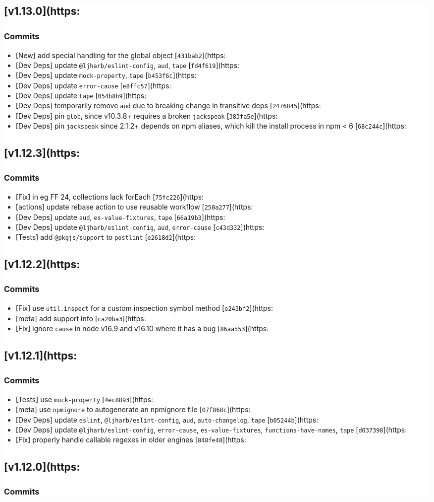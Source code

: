 ## [v1.13.0](https:

### Commits

- [New] add special handling for the global object [`431bab2`](https:
- [Dev Deps] update `@ljharb/eslint-config`, `aud`, `tape` [`fd4f619`](https:
- [Dev Deps] update `mock-property`, `tape` [`b453f6c`](https:
- [Dev Deps] update `error-cause` [`e8ffc57`](https:
- [Dev Deps] update `tape` [`054b8b9`](https:
- [Dev Deps] temporarily remove `aud` due to breaking change in transitive deps [`2476845`](https:
- [Dev Deps] pin `glob`, since v10.3.8+ requires a broken `jackspeak` [`383fa5e`](https:
- [Dev Deps] pin `jackspeak` since 2.1.2+ depends on npm aliases, which kill the install process in npm &lt; 6 [`68c244c`](https:

## [v1.12.3](https:

### Commits

- [Fix] in eg FF 24, collections lack forEach [`75fc226`](https:
- [actions] update rebase action to use reusable workflow [`250a277`](https:
- [Dev Deps] update `aud`, `es-value-fixtures`, `tape` [`66a19b3`](https:
- [Dev Deps] update `@ljharb/eslint-config`, `aud`, `error-cause` [`c43d332`](https:
- [Tests] add `@pkgjs/support` to `postlint` [`e2618d2`](https:

## [v1.12.2](https:

### Commits

- [Fix] use `util.inspect` for a custom inspection symbol method [`e243bf2`](https:
- [meta] add support info [`ca20ba3`](https:
- [Fix] ignore `cause` in node v16.9 and v16.10 where it has a bug [`86aa553`](https:

## [v1.12.1](https:

### Commits

- [Tests] use `mock-property` [`4ec8893`](https:
- [meta] use `npmignore` to autogenerate an npmignore file [`07f868c`](https:
- [Dev Deps] update `eslint`, `@ljharb/eslint-config`, `aud`, `auto-changelog`, `tape` [`b05244b`](https:
- [Dev Deps] update `@ljharb/eslint-config`, `error-cause`, `es-value-fixtures`, `functions-have-names`, `tape` [`d037398`](https:
- [Fix] properly handle callable regexes in older engines [`848fe48`](https:

## [v1.12.0](https:

### Commits
